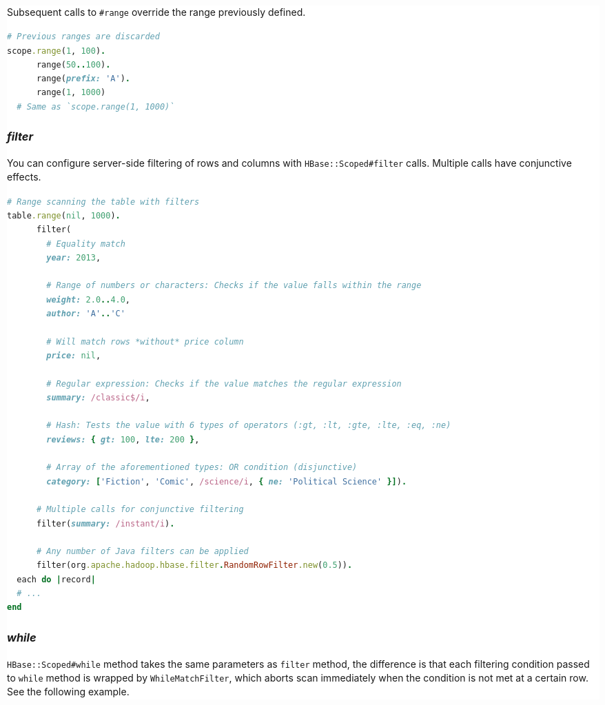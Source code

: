 Subsequent calls to `#range` override the range previously defined.

```ruby
# Previous ranges are discarded
scope.range(1, 100).
      range(50..100).
      range(prefix: 'A').
      range(1, 1000)
  # Same as `scope.range(1, 1000)`
```

### *filter*

You can configure server-side filtering of rows and columns with
`HBase::Scoped#filter` calls. Multiple calls have conjunctive effects.

```ruby
# Range scanning the table with filters
table.range(nil, 1000).
      filter(
        # Equality match
        year: 2013,

        # Range of numbers or characters: Checks if the value falls within the range
        weight: 2.0..4.0,
        author: 'A'..'C'

        # Will match rows *without* price column
        price: nil,

        # Regular expression: Checks if the value matches the regular expression
        summary: /classic$/i,

        # Hash: Tests the value with 6 types of operators (:gt, :lt, :gte, :lte, :eq, :ne)
        reviews: { gt: 100, lte: 200 },

        # Array of the aforementioned types: OR condition (disjunctive)
        category: ['Fiction', 'Comic', /science/i, { ne: 'Political Science' }]).

      # Multiple calls for conjunctive filtering
      filter(summary: /instant/i).

      # Any number of Java filters can be applied
      filter(org.apache.hadoop.hbase.filter.RandomRowFilter.new(0.5)).
  each do |record|
  # ...
end
```

### *while*

`HBase::Scoped#while` method takes the same parameters as `filter` method, the
difference is that each filtering condition passed to `while` method is wrapped
by `WhileMatchFilter`, which aborts scan immediately when the condition is not
met at a certain row. See the following example.


  [1]: http://blog.sematext.com/2012/08/09/consider-using-fuzzyrowfilter-when-in-need-for-secondary-indexes-in-hbase/